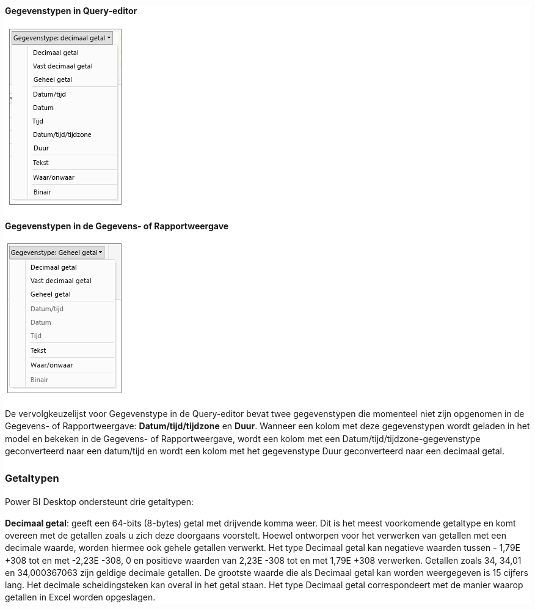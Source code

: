 **Gegevenstypen in Query-editor**

![](media/desktop-data-types/pbiddatatypesinqueryeditort.png)

**Gegevenstypen in de Gegevens- of Rapportweergave**

![](media/desktop-data-types/pbiddatatypesindatareportview.png)

De vervolgkeuzelijst voor Gegevenstype in de Query-editor bevat twee gegevenstypen die momenteel niet zijn opgenomen in de Gegevens- of Rapportweergave: **Datum/tijd/tijdzone** en **Duur**. Wanneer een kolom met deze gegevenstypen wordt geladen in het model en bekeken in de Gegevens- of Rapportweergave, wordt een kolom met een Datum/tijd/tijdzone-gegevenstype geconverteerd naar een datum/tijd en wordt een kolom met het gegevenstype Duur geconverteerd naar een decimaal getal.

### <a name="number-types"></a>Getaltypen
Power BI Desktop ondersteunt drie getaltypen:

**Decimaal getal**: geeft een 64-bits (8-bytes) getal met drijvende komma weer. Dit is het meest voorkomende getaltype en komt overeen met de getallen zoals u zich deze doorgaans voorstelt.  Hoewel ontworpen voor het verwerken van getallen met een decimale waarde, worden hiermee ook gehele getallen verwerkt.  Het type Decimaal getal kan negatieve waarden tussen - 1,79E +308 tot en met -2,23E -308, 0 en positieve waarden van 2,23E -308 tot en met 1,79E +308 verwerken. Getallen zoals 34, 34,01 en 34,000367063 zijn geldige decimale getallen. De grootste waarde die als Decimaal getal kan worden weergegeven is 15 cijfers lang.  Het decimale scheidingsteken kan overal in het getal staan. Het type Decimaal getal correspondeert met de manier waarop getallen in Excel worden opgeslagen.
